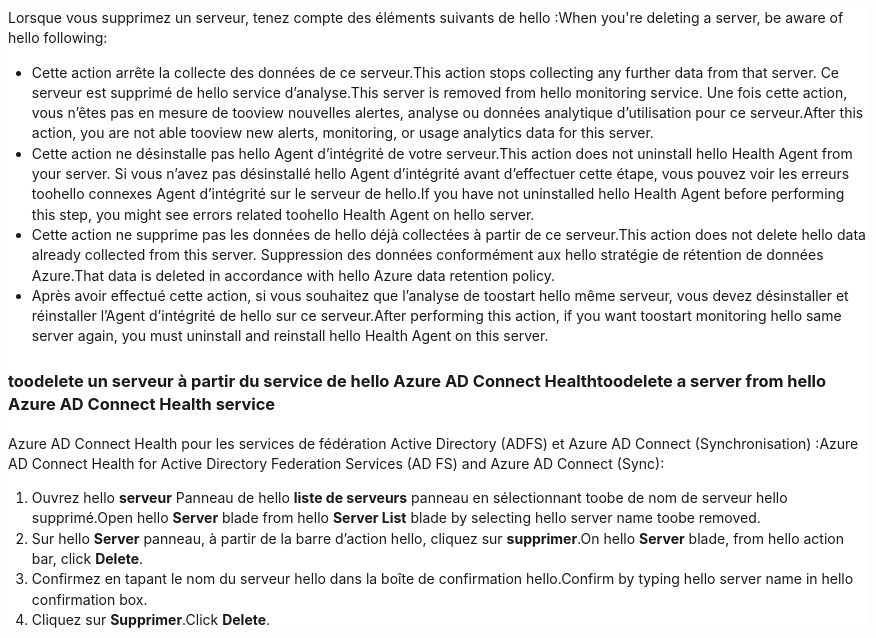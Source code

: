 <span data-ttu-id="b2eaf-122">Lorsque vous supprimez un serveur, tenez compte des éléments suivants de hello :</span><span class="sxs-lookup"><span data-stu-id="b2eaf-122">When you're deleting a server, be aware of hello following:</span></span>

* <span data-ttu-id="b2eaf-123">Cette action arrête la collecte des données de ce serveur.</span><span class="sxs-lookup"><span data-stu-id="b2eaf-123">This action stops collecting any further data from that server.</span></span> <span data-ttu-id="b2eaf-124">Ce serveur est supprimé de hello service d’analyse.</span><span class="sxs-lookup"><span data-stu-id="b2eaf-124">This server is removed from hello monitoring service.</span></span> <span data-ttu-id="b2eaf-125">Une fois cette action, vous n’êtes pas en mesure de tooview nouvelles alertes, analyse ou données analytique d’utilisation pour ce serveur.</span><span class="sxs-lookup"><span data-stu-id="b2eaf-125">After this action, you are not able tooview new alerts, monitoring, or usage analytics data for this server.</span></span>
* <span data-ttu-id="b2eaf-126">Cette action ne désinstalle pas hello Agent d’intégrité de votre serveur.</span><span class="sxs-lookup"><span data-stu-id="b2eaf-126">This action does not uninstall hello Health Agent from your server.</span></span> <span data-ttu-id="b2eaf-127">Si vous n’avez pas désinstallé hello Agent d’intégrité avant d’effectuer cette étape, vous pouvez voir les erreurs toohello connexes Agent d’intégrité sur le serveur de hello.</span><span class="sxs-lookup"><span data-stu-id="b2eaf-127">If you have not uninstalled hello Health Agent before performing this step, you might see errors related toohello Health Agent on hello server.</span></span>
* <span data-ttu-id="b2eaf-128">Cette action ne supprime pas les données de hello déjà collectées à partir de ce serveur.</span><span class="sxs-lookup"><span data-stu-id="b2eaf-128">This action does not delete hello data already collected from this server.</span></span> <span data-ttu-id="b2eaf-129">Suppression des données conformément aux hello stratégie de rétention de données Azure.</span><span class="sxs-lookup"><span data-stu-id="b2eaf-129">That data is deleted in accordance with hello Azure data retention policy.</span></span>
* <span data-ttu-id="b2eaf-130">Après avoir effectué cette action, si vous souhaitez que l’analyse de toostart hello même serveur, vous devez désinstaller et réinstaller l’Agent d’intégrité de hello sur ce serveur.</span><span class="sxs-lookup"><span data-stu-id="b2eaf-130">After performing this action, if you want toostart monitoring hello same server again, you must uninstall and reinstall hello Health Agent on this server.</span></span>

### <a name="toodelete-a-server-from-hello-azure-ad-connect-health-service"></a><span data-ttu-id="b2eaf-131">toodelete un serveur à partir du service de hello Azure AD Connect Health</span><span class="sxs-lookup"><span data-stu-id="b2eaf-131">toodelete a server from hello Azure AD Connect Health service</span></span>
<span data-ttu-id="b2eaf-132">Azure AD Connect Health pour les services de fédération Active Directory (ADFS) et Azure AD Connect (Synchronisation) :</span><span class="sxs-lookup"><span data-stu-id="b2eaf-132">Azure AD Connect Health for Active Directory Federation Services (AD FS) and Azure AD Connect (Sync):</span></span>

1. <span data-ttu-id="b2eaf-133">Ouvrez hello **serveur** Panneau de hello **liste de serveurs** panneau en sélectionnant toobe de nom de serveur hello supprimé.</span><span class="sxs-lookup"><span data-stu-id="b2eaf-133">Open hello **Server** blade from hello **Server List** blade by selecting hello server name toobe removed.</span></span>
2. <span data-ttu-id="b2eaf-134">Sur hello **Server** panneau, à partir de la barre d’action hello, cliquez sur **supprimer**.</span><span class="sxs-lookup"><span data-stu-id="b2eaf-134">On hello **Server** blade, from hello action bar, click **Delete**.</span></span>
3. <span data-ttu-id="b2eaf-135">Confirmez en tapant le nom du serveur hello dans la boîte de confirmation hello.</span><span class="sxs-lookup"><span data-stu-id="b2eaf-135">Confirm by typing hello server name in hello confirmation box.</span></span>
4. <span data-ttu-id="b2eaf-136">Cliquez sur **Supprimer**.</span><span class="sxs-lookup"><span data-stu-id="b2eaf-136">Click **Delete**.</span></span>
